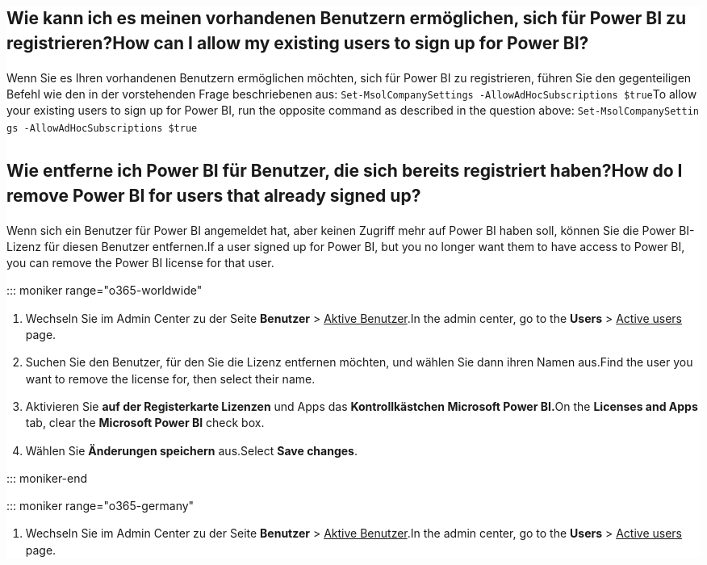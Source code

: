 ## <a name="how-can-i-allow-my-existing-users-to-sign-up-for-power-bi"></a><span data-ttu-id="2c675-182">Wie kann ich es meinen vorhandenen Benutzern ermöglichen, sich für Power BI zu registrieren?</span><span class="sxs-lookup"><span data-stu-id="2c675-182">How can I allow my existing users to sign up for Power BI?</span></span>

<span data-ttu-id="2c675-183">Wenn Sie es Ihren vorhandenen Benutzern ermöglichen möchten, sich für Power BI zu registrieren, führen Sie den gegenteiligen Befehl wie den in der vorstehenden Frage beschriebenen aus:  `Set-MsolCompanySettings -AllowAdHocSubscriptions $true`</span><span class="sxs-lookup"><span data-stu-id="2c675-183">To allow your existing users to sign up for Power BI, run the opposite command as described in the question above:  `Set-MsolCompanySettings -AllowAdHocSubscriptions $true`</span></span>
  
## <a name="how-do-i-remove-power-bi-for-users-that-already-signed-up"></a><span data-ttu-id="2c675-184">Wie entferne ich Power BI für Benutzer, die sich bereits registriert haben?</span><span class="sxs-lookup"><span data-stu-id="2c675-184">How do I remove Power BI for users that already signed up?</span></span>

<span data-ttu-id="2c675-185">Wenn sich ein Benutzer für Power BI angemeldet hat, aber keinen Zugriff mehr auf Power BI haben soll, können Sie die Power BI-Lizenz für diesen Benutzer entfernen.</span><span class="sxs-lookup"><span data-stu-id="2c675-185">If a user signed up for Power BI, but you no longer want them to have access to Power BI, you can remove the Power BI license for that user.</span></span>

::: moniker range="o365-worldwide"
  
1. <span data-ttu-id="2c675-186">Wechseln Sie im Admin Center zu der Seite **Benutzer** \> <a href="https://go.microsoft.com/fwlink/p/?linkid=834822" target="_blank">Aktive Benutzer</a>.</span><span class="sxs-lookup"><span data-stu-id="2c675-186">In the admin center, go to the **Users** \> <a href="https://go.microsoft.com/fwlink/p/?linkid=834822" target="_blank">Active users</a> page.</span></span>

2. <span data-ttu-id="2c675-187">Suchen Sie den Benutzer, für den Sie die Lizenz entfernen möchten, und wählen Sie dann ihren Namen aus.</span><span class="sxs-lookup"><span data-stu-id="2c675-187">Find the user you want to remove the license for, then select their name.</span></span>

3. <span data-ttu-id="2c675-188">Aktivieren Sie **auf der Registerkarte Lizenzen** und Apps das **Kontrollkästchen Microsoft Power BI.**</span><span class="sxs-lookup"><span data-stu-id="2c675-188">On the **Licenses and Apps** tab, clear the **Microsoft Power BI** check box.</span></span>

4. <span data-ttu-id="2c675-189">Wählen Sie **Änderungen speichern** aus.</span><span class="sxs-lookup"><span data-stu-id="2c675-189">Select **Save changes**.</span></span>

::: moniker-end

::: moniker range="o365-germany"

1. <span data-ttu-id="2c675-190">Wechseln Sie im Admin Center zu der Seite **Benutzer** \> <a href="https://go.microsoft.com/fwlink/p/?linkid=847686" target="_blank">Aktive Benutzer</a>.</span><span class="sxs-lookup"><span data-stu-id="2c675-190">In the admin center, go to the **Users** \> <a href="https://go.microsoft.com/fwlink/p/?linkid=847686" target="_blank">Active users</a> page.</span></span>
